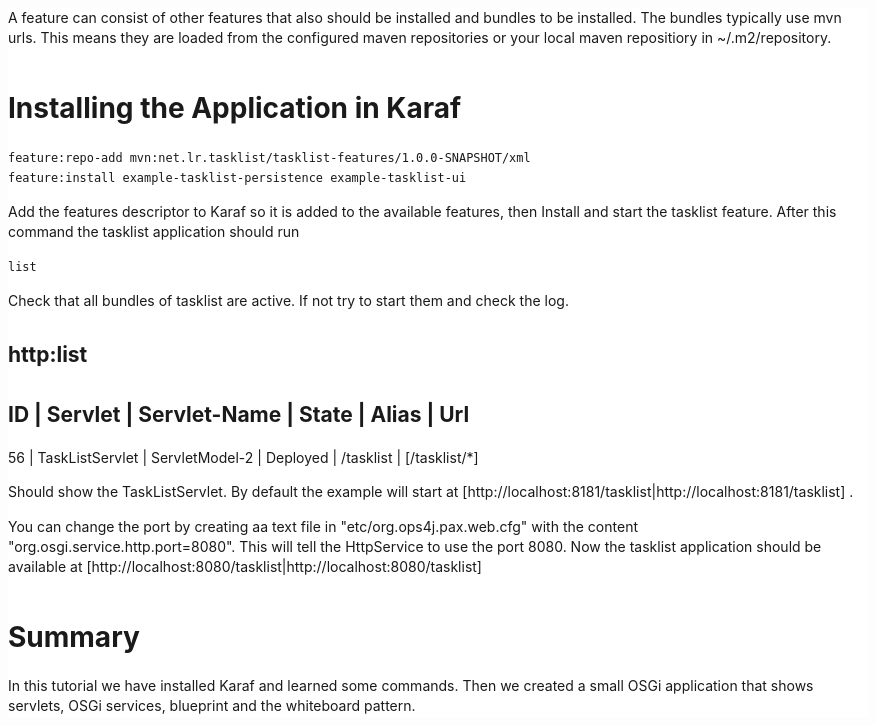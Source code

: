 A feature can consist of other features that also should be installed and bundles to be installed. The bundles typically use mvn urls. This means they are loaded from the configured maven repositories or your local maven repositiory in ~/.m2/repository.


# Installing the Application in Karaf

```
feature:repo-add mvn:net.lr.tasklist/tasklist-features/1.0.0-SNAPSHOT/xml
feature:install example-tasklist-persistence example-tasklist-ui
```

Add the features descriptor to Karaf so it is added to the available features, then Install and start the tasklist feature. After this command the tasklist application should run
```
list
```

Check that all bundles of tasklist are active. If not try to start them and check the log.

## http:list

ID | Servlet         | Servlet-Name   | State       | Alias     | Url
-------------------------------------------------------------------------------
56 | TaskListServlet | ServletModel-2 | Deployed    | /tasklist | [/tasklist/*]

Should show the TaskListServlet. By default the example will start at [http://localhost:8181/tasklist|http://localhost:8181/tasklist] .

You can change the port by creating aa text file in "etc/org.ops4j.pax.web.cfg" with the content "org.osgi.service.http.port=8080". This will tell the HttpService to use the port 8080. Now the tasklist application should be available at [http://localhost:8080/tasklist|http://localhost:8080/tasklist]


# Summary

In this tutorial we have installed Karaf and learned some commands. Then we created a small OSGi application that shows servlets, OSGi services, blueprint and the whiteboard pattern.
